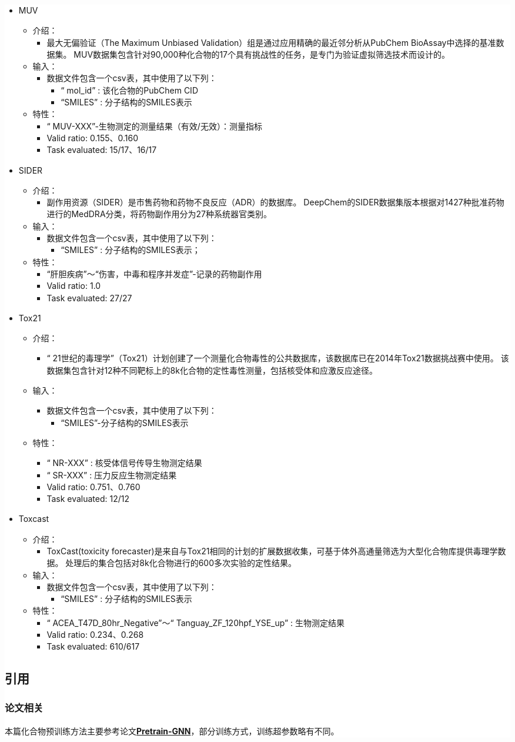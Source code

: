  - MUV

    - 介绍：
       - 最大无偏验证（The Maximum Unbiased Validation）组是通过应用精确的最近邻分析从PubChem BioAssay中选择的基准数据集。 MUV数据集包含针对90,000种化合物的17个具有挑战性的任务，是专门为验证虚拟筛选技术而设计的。
    - 输入：
       - 数据文件包含一个csv表，其中使用了以下列：
         - “ mol_id” : 该化合物的PubChem CID
         -  “SMILES” : 分子结构的SMILES表示
    - 特性：
       -  “ MUV-XXX”-生物测定的测量结果（有效/无效）：测量指标
       -  Valid ratio: 0.155、0.160
       - Task evaluated: 15/17、16/17

 - SIDER
    - 介绍：
       - 副作用资源（SIDER）是市售药物和药物不良反应（ADR）的数据库。 DeepChem的SIDER数据集版本根据对1427种批准药物进行的MedDRA分类，将药物副作用分为27种系统器官类别。
    - 输入：
       - 数据文件包含一个csv表，其中使用了以下列：
         - “SMILES” : 分子结构的SMILES表示；
    - 特性：
       - “肝胆疾病”〜“伤害，中毒和程序并发症”-记录的药物副作用
       -   Valid ratio: 1.0
       -  Task evaluated: 27/27
 - Tox21
    - 介绍：
       - “ 21世纪的毒理学”（Tox21）计划创建了一个测量化合物毒性的公共数据库，该数据库已在2014年Tox21数据挑战赛中使用。 该数据集包含针对12种不同靶标上的8k化合物的定性毒性测量，包括核受体和应激反应途径。

    - 输入：
       - 数据文件包含一个csv表，其中使用了以下列：
         - “SMILES”-分子结构的SMILES表示
    - 特性：
       - “ NR-XXX” : 核受体信号传导生物测定结果
       - “ SR-XXX” : 压力反应生物测定结果
       -  Valid ratio: 0.751、0.760
       - Task evaluated: 12/12

 - Toxcast
    - 介绍：
       - ToxCast(toxicity forecaster)是来自与Tox21相同的计划的扩展数据收集，可基于体外高通量筛选为大型化合物库提供毒理学数据。 处理后的集合包括对8k化合物进行的600多次实验的定性结果。
    - 输入：
       - 数据文件包含一个csv表，其中使用了以下列：
         -  “SMILES” : 分子结构的SMILES表示
    - 特性：
       - “ ACEA_T47D_80hr_Negative”〜“ Tanguay_ZF_120hpf_YSE_up” : 生物测定结果
       -  Valid ratio: 0.234、0.268
       - Task evaluated: 610/617



## 引用
### 论文相关
本篇化合物预训练方法主要参考论文[**Pretrain-GNN**](https://openreview.net/pdf?id=HJlWWJSFDH)，部分训练方式，训练超参数略有不同。
